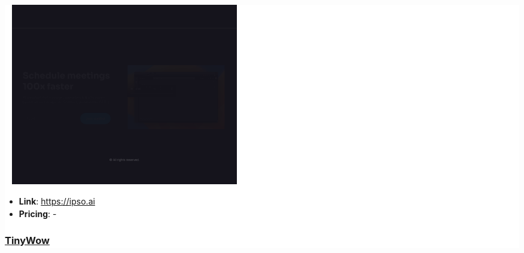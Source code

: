    <img src="media/Ipso AI.png" width="400" height="300">
</a>
 
- **Link**: https://ipso.ai
- **Pricing**: -

### [TinyWow](https://tinywow.com)
<a href="https://tinywow.com">